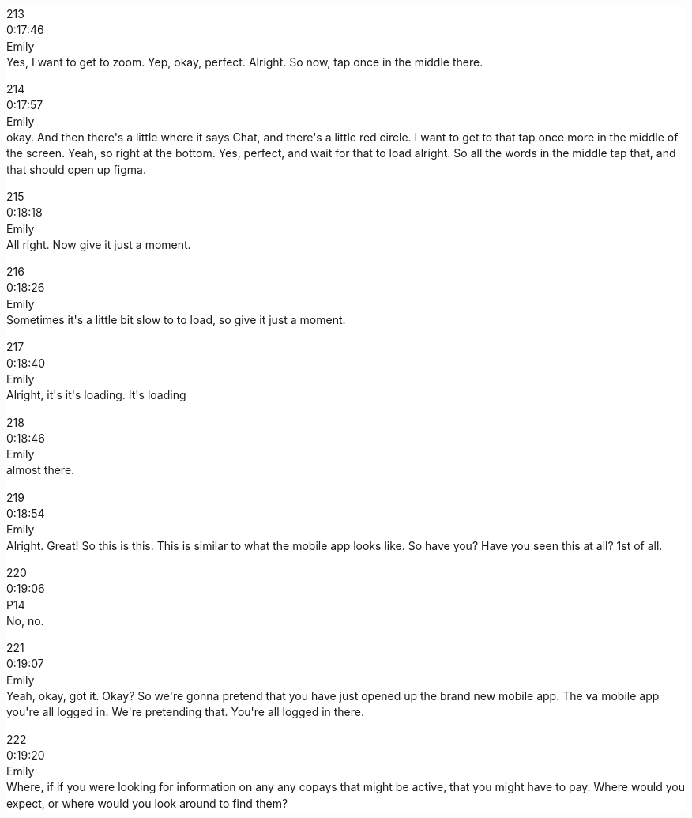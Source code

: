 213  
0:17:46  
Emily  
Yes, I want to get to zoom. Yep, okay, perfect. Alright. So now, tap once in the middle there.

214  
0:17:57  
Emily  
okay. And then there's a little where it says Chat, and there's a little red circle. I want to get to that tap once more in the middle of the screen. Yeah, so right at the bottom. Yes, perfect, and wait for that to load alright. So all the words in the middle tap that, and that should open up figma.

215  
0:18:18  
Emily  
All right. Now give it just a moment.

216  
0:18:26  
Emily  
Sometimes it's a little bit slow to to load, so give it just a moment.

217  
0:18:40  
Emily  
Alright, it's it's loading. It's loading

218  
0:18:46  
Emily  
almost there.

219  
0:18:54  
Emily  
Alright. Great! So this is this. This is similar to what the mobile app looks like. So have you? Have you seen this at all? 1st of all.

220  
0:19:06  
P14  
No, no.

221  
0:19:07  
Emily  
Yeah, okay, got it. Okay? So we're gonna pretend that you have just opened up the brand new mobile app. The va mobile app you're all logged in. We're pretending that. You're all logged in there.

222  
0:19:20  
Emily  
Where, if if you were looking for information on any any copays that might be active, that you might have to pay. Where would you expect, or where would you look around to find them?
